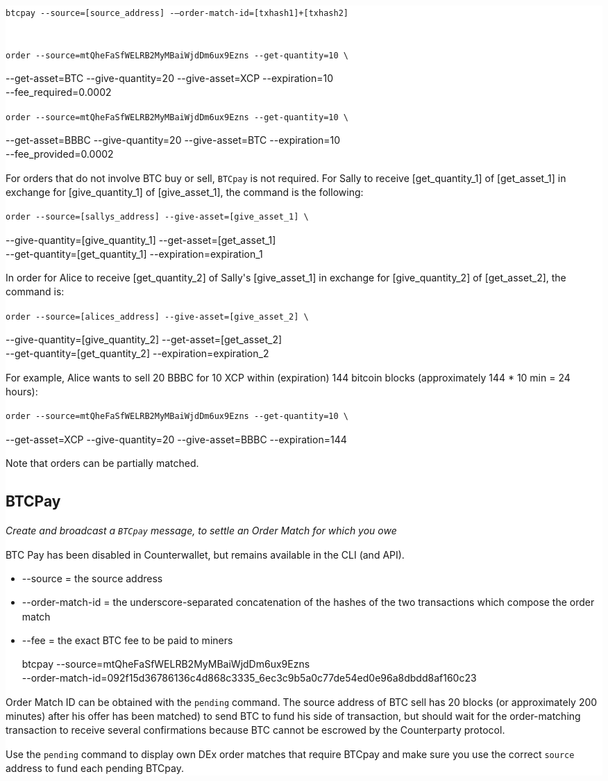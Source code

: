 
    btcpay --source=[source_address] -–order-match-id=[txhash1]+[txhash2]


    order --source=mtQheFaSfWELRB2MyMBaiWjdDm6ux9Ezns --get-quantity=10 \
  --get-asset=BTC --give-quantity=20 --give-asset=XCP --expiration=10 \
  --fee_required=0.0002


    order --source=mtQheFaSfWELRB2MyMBaiWjdDm6ux9Ezns --get-quantity=10 \
  --get-asset=BBBC --give-quantity=20 --give-asset=BTC --expiration=10 \
  --fee_provided=0.0002

For orders that do not involve BTC buy or sell, `BTCpay` is not required.
For Sally to receive [get_quantity_1] of [get_asset_1] in exchange for
[give_quantity_1] of [give_asset_1], the command is the following:


    order --source=[sallys_address] --give-asset=[give_asset_1] \
  --give-quantity=[give_quantity_1] --get-asset=[get_asset_1] \
  --get-quantity=[get_quantity_1] --expiration=expiration_1

In order for Alice to receive [get_quantity_2] of Sally's [give_asset_1]
in exchange for [give_quantity_2] of [get_asset_2], the command is:


    order --source=[alices_address] --give-asset=[give_asset_2] \
  --give-quantity=[give_quantity_2] --get-asset=[get_asset_2] \
  --get-quantity=[get_quantity_2] --expiration=expiration_2

For example, Alice wants to sell 20 BBBC for 10 XCP within (expiration)
144 bitcoin blocks (approximately 144 * 10 min = 24 hours):


    order --source=mtQheFaSfWELRB2MyMBaiWjdDm6ux9Ezns --get-quantity=10 \
  --get-asset=XCP --give-quantity=20 --give-asset=BBBC --expiration=144

Note that orders can be partially matched.    

## BTCPay

*Create and broadcast a `BTCpay` message, to settle an Order Match for which you owe*

BTC Pay has been disabled in Counterwallet, but remains available in the
CLI (and API).

* --source = the source address
* --order-match-id = the underscore-separated concatenation of the hashes of the two transactions which compose the order match
* --fee = the exact BTC fee to be paid to miners

    btcpay --source=mtQheFaSfWELRB2MyMBaiWjdDm6ux9Ezns \
  --order-match-id=092f15d36786136c4d868c3335_6ec3c9b5a0c77de54ed0e96a8dbdd8af160c23

Order Match ID can be obtained with the `pending` command. The source address of BTC sell
has 20 blocks (or approximately 200 minutes) after his offer has been matched) to send
BTC to fund his side of transaction, but should wait for the order-matching transaction to
receive several confirmations because BTC cannot be escrowed by the Counterparty protocol.

Use the `pending` command to display own DEx order matches that require BTCpay and
make sure you use the correct `source` address to fund each pending BTCpay.
